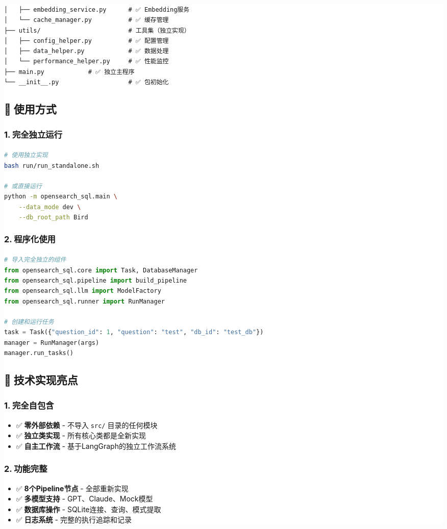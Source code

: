 ```
│   ├── embedding_service.py      # ✅ Embedding服务
│   └── cache_manager.py          # ✅ 缓存管理
├── utils/                        # 工具集（独立实现）
│   ├── config_helper.py          # ✅ 配置管理
│   ├── data_helper.py            # ✅ 数据处理
│   └── performance_helper.py     # ✅ 性能监控
├── main.py            # ✅ 独立主程序
└── __init__.py                   # ✅ 包初始化
```

## 🚀 使用方式

### 1. **完全独立运行**
```bash
# 使用独立实现
bash run/run_standalone.sh

# 或直接运行
python -m opensearch_sql.main \
    --data_mode dev \
    --db_root_path Bird
```

### 2. **程序化使用**
```python
# 导入完全独立的组件
from opensearch_sql.core import Task, DatabaseManager
from opensearch_sql.pipeline import build_pipeline
from opensearch_sql.llm import ModelFactory
from opensearch_sql.runner import RunManager

# 创建和运行任务
task = Task({"question_id": 1, "question": "test", "db_id": "test_db"})
manager = RunManager(args)
manager.run_tasks()
```

## 🔧 技术实现亮点

### 1. **完全自包含**
- ✅ **零外部依赖** - 不导入 `src/` 目录的任何模块
- ✅ **独立类实现** - 所有核心类都是全新实现
- ✅ **自主工作流** - 基于LangGraph的独立工作流系统

### 2. **功能完整**
- ✅ **8个Pipeline节点** - 全部重新实现
- ✅ **多模型支持** - GPT、Claude、Mock模型
- ✅ **数据库操作** - SQLite连接、查询、模式提取
- ✅ **日志系统** - 完整的执行追踪和记录
